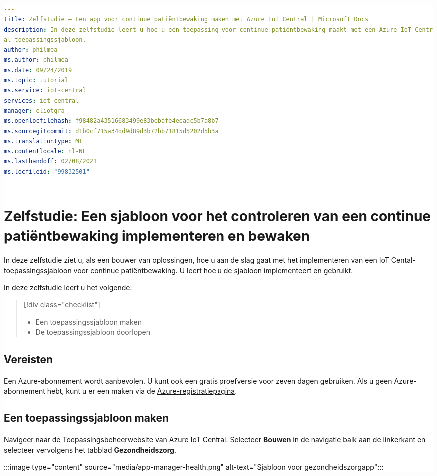 ```yaml
---
title: Zelfstudie – Een app voor continue patiëntbewaking maken met Azure IoT Central | Microsoft Docs
description: In deze zelfstudie leert u hoe u een toepassing voor continue patiëntbewaking maakt met een Azure IoT Central-toepassingssjabloon.
author: philmea
ms.author: philmea
ms.date: 09/24/2019
ms.topic: tutorial
ms.service: iot-central
services: iot-central
manager: eliotgra
ms.openlocfilehash: f98482a43516683499e83bebafe4eeadc5b7a8b7
ms.sourcegitcommit: d1b0cf715a34dd9d89d3b72bb71815d5202d5b3a
ms.translationtype: MT
ms.contentlocale: nl-NL
ms.lasthandoff: 02/08/2021
ms.locfileid: "99832501"
---
```

# <a name="tutorial-deploy-and-walkthrough-a-continuous-patient-monitoring-app-template"></a>Zelfstudie: Een sjabloon voor het controleren van een continue patiëntbewaking implementeren en bewaken

In deze zelfstudie ziet u, als een bouwer van oplossingen, hoe u aan de slag gaat met het implementeren van een IoT Cental-toepassingssjabloon voor continue patiëntbewaking. U leert hoe u de sjabloon implementeert en gebruikt.

In deze zelfstudie leert u het volgende:

> [!div class="checklist"]
> * Een toepassingssjabloon maken
> * De toepassingssjabloon doorlopen

## <a name="prerequisites"></a>Vereisten

Een Azure-abonnement wordt aanbevolen. U kunt ook een gratis proefversie voor zeven dagen gebruiken. Als u geen Azure-abonnement hebt, kunt u er een maken via de [Azure-registratiepagina](https://aka.ms/createazuresubscription).

## <a name="create-an-application-template"></a>Een toepassingssjabloon maken

Navigeer naar de [​​Toepassingsbeheerwebsite van Azure IoT Central](https://apps.azureiotcentral.com/). Selecteer **Bouwen** in de navigatie balk aan de linkerkant en selecteer vervolgens het tabblad **Gezondheidszorg**.

:::image type="content" source="media/app-manager-health.png" alt-text="Sjabloon voor gezondheidszorgapp":::
